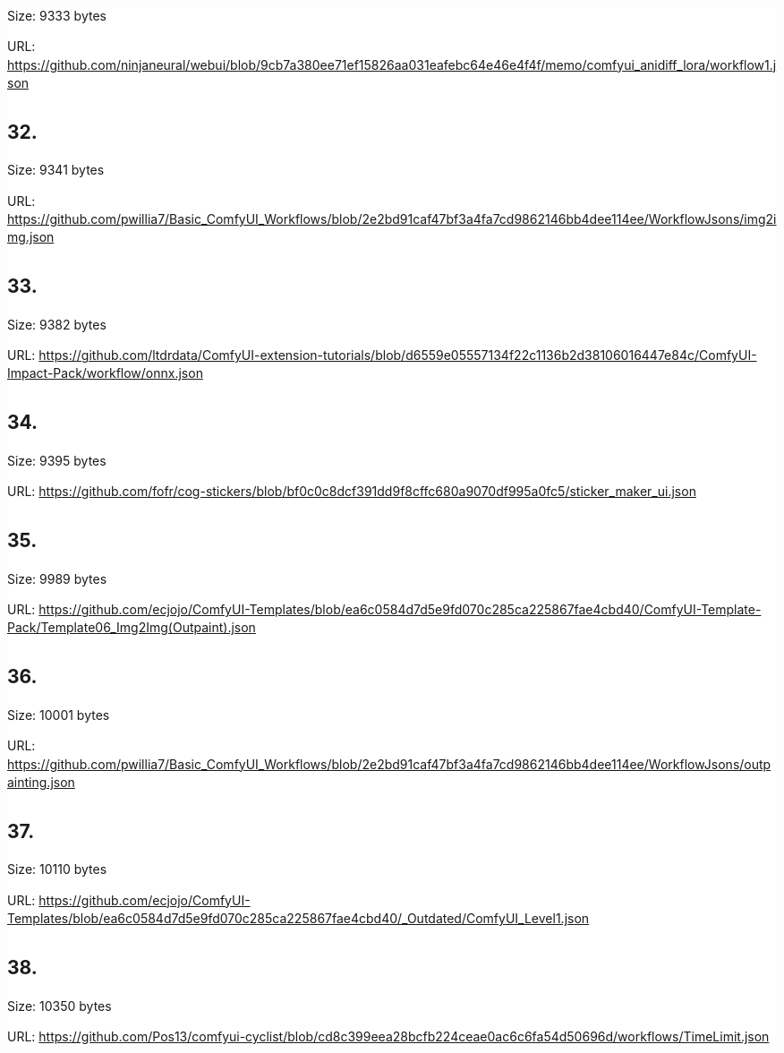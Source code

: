 Size: 9333 bytes

URL: https://github.com/ninjaneural/webui/blob/9cb7a380ee71ef15826aa031eafebc64e46e4f4f/memo/comfyui_anidiff_lora/workflow1.json

## 32. 

Size: 9341 bytes

URL: https://github.com/pwillia7/Basic_ComfyUI_Workflows/blob/2e2bd91caf47bf3a4fa7cd9862146bb4dee114ee/WorkflowJsons/img2img.json

## 33. 

Size: 9382 bytes

URL: https://github.com/ltdrdata/ComfyUI-extension-tutorials/blob/d6559e05557134f22c1136b2d38106016447e84c/ComfyUI-Impact-Pack/workflow/onnx.json

## 34. 

Size: 9395 bytes

URL: https://github.com/fofr/cog-stickers/blob/bf0c0c8dcf391dd9f8cffc680a9070df995a0fc5/sticker_maker_ui.json

## 35. 

Size: 9989 bytes

URL: https://github.com/ecjojo/ComfyUI-Templates/blob/ea6c0584d7d5e9fd070c285ca225867fae4cbd40/ComfyUI-Template-Pack/Template06_Img2Img(Outpaint).json

## 36. 

Size: 10001 bytes

URL: https://github.com/pwillia7/Basic_ComfyUI_Workflows/blob/2e2bd91caf47bf3a4fa7cd9862146bb4dee114ee/WorkflowJsons/outpainting.json

## 37. 

Size: 10110 bytes

URL: https://github.com/ecjojo/ComfyUI-Templates/blob/ea6c0584d7d5e9fd070c285ca225867fae4cbd40/_Outdated/ComfyUI_Level1.json

## 38. 

Size: 10350 bytes

URL: https://github.com/Pos13/comfyui-cyclist/blob/cd8c399eea28bcfb224ceae0ac6c6fa54d50696d/workflows/TimeLimit.json
